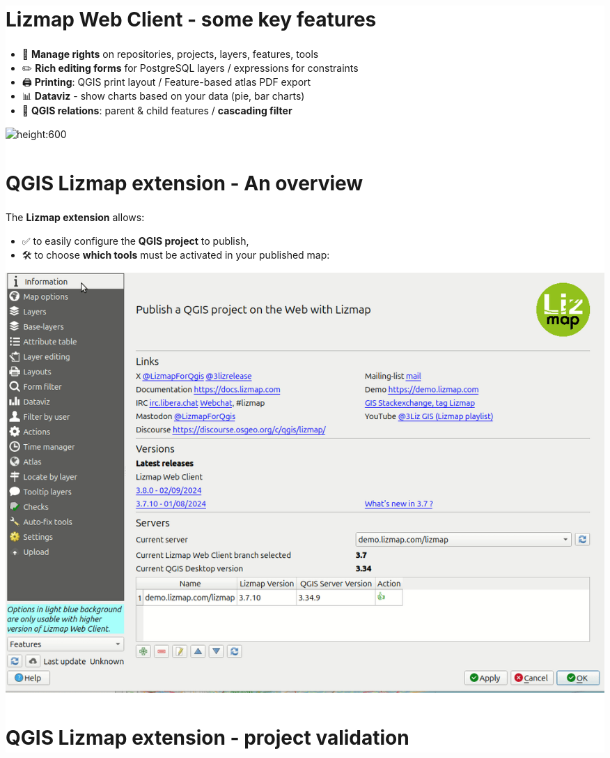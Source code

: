 # Lizmap Web Client - some key features

- 👥 **Manage rights** on repositories, projects, layers, features, tools
- ✏️ **Rich editing forms** for PostgreSQL layers / expressions for constraints
- 🖨️ **Printing**: QGIS print layout / Feature-based atlas PDF export
- 📊 **Dataviz** - show charts based on your data (pie, bar charts)
- 🟰 **QGIS relations**: parent & child features / **cascading filter**

![height:600](media/qgisuc_2024_bratislava_lizmap/landuse_demo.gif)

# QGIS Lizmap extension - An overview

The **Lizmap extension** allows:
- ✅ to easily configure the **QGIS project** to publish,
- 🛠️ to choose **which tools** must be activated in your published map:

![height:500](media/qgisuc_2024_bratislava_lizmap/lizmap_plugin_tabs.gif)

# QGIS Lizmap extension - project validation
